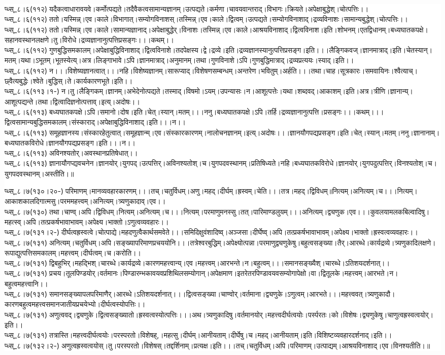 प्ध्स्_८।६(११२) यदैकत्वाधारावयवे।कर्मोत्पद्यते।तदैवैकत्वसामान्यज्ञानम्।उत्पद्यते।कर्मणा।चावयवान्तराद्।विभागः।क्रियते।अपेक्षाबुद्धेश्।चोत्पत्तिः।।  
प्ध्स्_८।६(११२) ततो।यस्मिन्न्।एव।काले।विभागात्।सम्योगविनाशस्।तस्मिन्न्।एव।काले।द्वित्वम्।उत्पद्यते।सम्योगविनाशाद्।द्रव्यविनाशः।सामान्यबुद्धेश्।चोत्पत्तिः।।  
प्ध्स्_८।६(११२) ततो।यस्मिन्न्।एव।काले।सामान्यज्ञानाद्।अपेक्षाबुद्धेर्।विनाशः।तस्मिन्न्।एव।काले।आश्रयविनाशाद्।द्वित्वविनाश।इति।शोभनम्।एतद्विधानम्।बध्यघातकपक्षे।सहानवस्थानलक्षणे।तु।विरोधे।द्रव्यज्ञानानुत्पत्तिप्रसङ्गः।।।कथम्।।  
प्ध्स्_८।६(११२) गुणबुद्धिसमकालम्।अपेक्षाबुद्धिविनाशाद्।द्वित्वविनाशे।तदपेक्षस्य।द्वे।द्रव्ये।इति।द्रव्यज्ञानस्यानुत्पत्तिप्रसङ्ग।इति।।।लैङ्गिकवज्।ज्ञानमात्राद्।इति।चेतस्यान्।मतम्।यथा।ऽभूतम्।भूतस्येत्य्।अत्र।लिङ्गाभावे।ऽपि।ज्ञानमात्राद्।अनुमानम्।तथा।गुणविनाशे।ऽपि।गुणबुद्धिमात्राद्।द्रव्यप्रत्ययः।स्याद्।इति।।  
प्ध्स्_८।६(११२) न।।।विशेष्यज्ञानत्वात्।।।नहि।विशेष्यज्ञानम्।सारूप्याद्।विशेषणसम्बन्धम्।अन्तरेण।भवितुम्।अर्हति।।।तथा।चाह।सूत्रकारः।समवायिनः।श्वैत्याच्।छ्वैत्यबुद्धेः।श्वेते।बुद्धिस्।ते।कार्यकारणभूते।इति।।  
प्ध्स्_८।६(११३।१-) न।तु।लैङ्गिकम्।ज्ञानम्।अभेदेनोत्पद्यते।तस्माद्।विषमो।ऽयम्।उपन्यासः।न।आशूत्पत्तेः।यथा।शब्दवद्।आकाशम्।इति।अत्र।त्रीणि।ज्ञानान्य्।आशूत्पद्यन्ते।तथा।द्वित्वादिज्ञनोत्पत्ताव्।इत्य्।अदोषः।।  
प्ध्स्_८।६(११३) बध्यघातकपक्षे।ऽपि।समानो।दोष।इति।चेत्।स्यान्।मतम्।।।ननु।बध्यघातकपक्षे।ऽपि।तर्हि।द्रव्यज्ञानानुत्पत्ति।प्रसङ्गः।।।कथम्।।।द्वित्वसामान्यबुद्धिसमकालम्।संस्काराद्।अपेक्षाबुद्धिविनाशाद्।इति।।।न।।  
प्ध्स्_८।६(११३) समूहज्ञानस्य।संस्कारहेतुत्वात्।समूहज्ञान्म्।एव।संस्कारकारणम्।नालोचनज्ञानम्।इत्य्।अदोषः।।।ज्ञानयौगपद्यप्रसङ्ग।इति।चेत्।स्यान्।मतम्।ननु।ज्ञानानाम्।बध्यघातकविरोधे।ज्ञानयौगपद्यप्रसङ्ग।इति।।।न।।  
प्ध्स्_८।६(११३) अविनश्यतोर्।अवस्थानप्रतिषेधात्।।  
प्ध्स्_८।६(११३) ज्ञानायौगप्द्यवचनेन।ज्ञानयोर्।युगपद्।उत्पत्तिर्।अविनश्यतोश्।च।युगपदवस्थानम्।प्रतिषिध्यते।नहि।बध्यघातकविरोधे।ज्ञानयोर्।युगपदुत्पत्तिर्।विनश्यतोश्।च।युगपदवस्थानम्।अस्तीति।॥  
    
प्ध्स्_८।७(१३०।२०-) परिमाणम्।मानव्यवहारकारणम्।।।तच्।चतुर्विधम्।अणु।महद्।दीर्घम्।ह्रस्वम्।चेति।।।तत्र।महद्।द्विविधम्॥नित्यम्।अनित्यम्।च।।।नित्यम्।आकाशकालदिगात्मसु।परममहत्त्वम्।अनित्यम्।त्र्यणुकादाव्।एव।।  
प्ध्स्_८।७(१३०) तथा।चाण्व्।अपि।द्विविधम्।नित्यम्।अनित्यम्।च।।।नित्यम्।परमाणुमनस्सु।तत्।पारिमाण्डलुयम्।।।अनित्यम्।द्व्यणुक।एव।।।कुवलयामलकबिल्वादिषु।महत्स्व्।अपि।तत्प्रकर्षभावाभावम्।अपेक्ष्य।भाक्तो।ऽणुत्वव्यवहारः।।  
प्ध्स्_८।७(१३१।२-) दीर्घत्वह्रस्वत्वे।चोत्पाद्ये।महदणुत्वैकार्थसमवेते।।।समिदिक्षुवंशादिष्व्।अञ्जसा।दीर्घेष्व्।अपि।तत्प्रकर्षभावाभावम्।अपेक्ष्य।भाक्तो।ह्रस्वत्वव्यवहारः।।  
प्ध्स्_८।७(१३१) अनित्यम्।चतुर्विधम्।अपि।सङ्ख्यापरिमाणप्रचययोनि।।।तत्रेश्वरबुद्धिम्।अपेक्ष्योत्पन्ना।परमाणुद्व्यणुकेषु।बहुत्वसङ्ख्या।तैर्।आरब्धे।कार्यद्रव्ये।त्र्यणुकादिलक्षणे।रूपाद्युत्पत्तिसमकालम्।महत्त्वम्।दीर्घत्वम्।च।करोति।।  
प्ध्स्_८।७(१३१) द्विबहुभिर्।महद्भिश्।चारब्धे।कार्यद्रव्ये।कारणमहत्त्वान्य्।एव।महत्त्वम्।आरभन्ते।न।बहुत्वम्।।।समानसङ्ख्यैश्।चारब्धे।ऽतिशयदर्शनात्।।  
प्ध्स्_८।७(१३१) प्रचय।तूलपिण्डयोर्।वर्तमानः।पिण्डारम्भकावयवप्रशिथिलसम्योगान्।अपेक्षमाण।इतरेतरपिण्डावयवसम्योगापेक्षो।वा।द्वितूलके।महत्त्वम्।आरभते।न।बहुत्वमहत्त्वानि।।  
प्ध्स्_८।७(१३१) समानसङ्ख्यापलपरिमाणैर्।आरब्धे।ऽतिशयदर्शनात्।।।द्वित्वसङ्ख्या।चाण्वोर्।वर्तमाना।द्व्यणुके।ऽणुत्वम्।आरभते।।।महत्त्ववत्।त्र्यणुकादौ।कारणबहुत्वमहत्त्वसमानजातीयप्रचयेभ्यो।दीर्घत्वस्योपत्तिः।।  
प्ध्स्_८।७(१३१) अणुत्ववद्।द्व्यणुके।द्वित्वसङ्ख्यातो।ह्रस्वत्वस्योत्पत्तिः।।।अथ।त्र्यणुकादिषु।वर्तमानयोर्।महत्त्वदीर्घत्वयोः।पर्स्परतः।को।विशेषः।द्व्यणुकेषु।चाणुत्वह्रस्वत्वयोर्।इति।।  
प्ध्स्_८।७(१३१) तत्रास्ति।महत्त्वदीर्घत्वयोः।परस्परतो।विशेषह्,।महत्सु।दीर्घम्।आनीयताम्।दीर्घेषु।च।महद्।आनीयताम्।इति।विशिष्टव्यवहारदर्शनाद्।इति।।  
प्ध्स्_८।७(१३२।२-) अणुत्वह्रस्वत्वयोस्।तु।परस्परतो।विशेषस्।तद्दर्शिनाम्।प्रत्यक्ष।इति।।।तच्।चतुर्विधम्।अपि।परिमाणम्।उत्पाद्यम्।आश्रयविनाशाद्।एव।विनश्यतीति।॥  
    